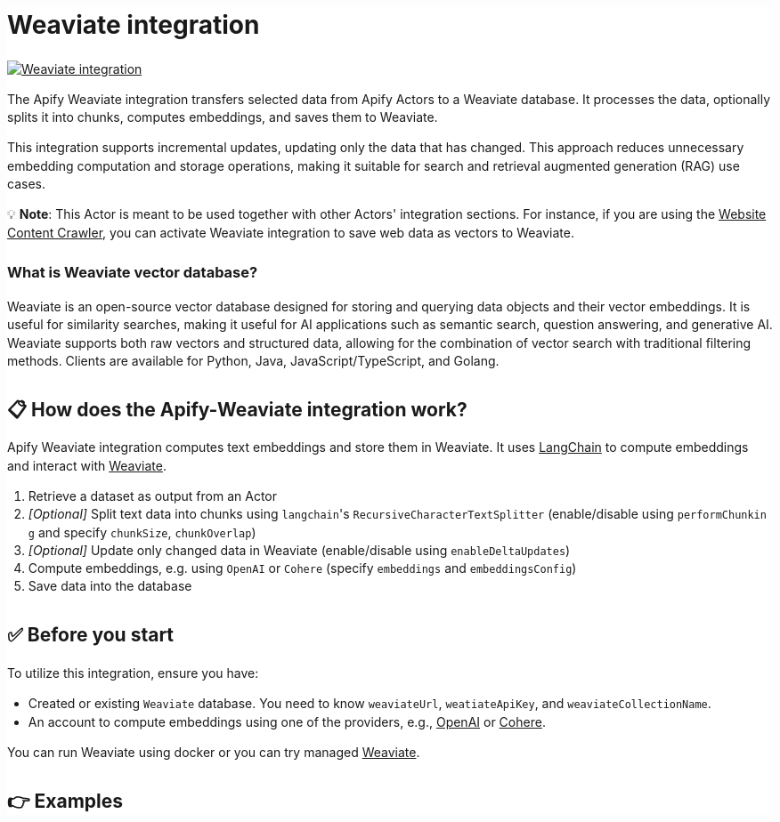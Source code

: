 # Weaviate integration

[![Weaviate integration](https://apify.com/actor-badge?actor=apify/weaviate-integration)](https://apify.com/apify/weaviate-integration)

The Apify Weaviate integration transfers selected data from Apify Actors to a Weaviate database. 
It processes the data, optionally splits it into chunks, computes embeddings, and saves them to Weaviate.

This integration supports incremental updates, updating only the data that has changed. 
This approach reduces unnecessary embedding computation and storage operations, making it suitable for search and retrieval augmented generation (RAG) use cases.

💡 **Note**: This Actor is meant to be used together with other Actors' integration sections.
For instance, if you are using the [Website Content Crawler](https://apify.com/apify/website-content-crawler), you can activate Weaviate integration to save web data as vectors to Weaviate.

### What is Weaviate vector database?

Weaviate is an open-source vector database designed for storing and querying data objects and their vector embeddings.
It is useful for similarity searches, making it useful for AI applications such as semantic search, question answering, and generative AI.
Weaviate supports both raw vectors and structured data, allowing for the combination of vector search with traditional filtering methods. 
Clients are available for Python, Java, JavaScript/TypeScript, and Golang.

## 📋 How does the Apify-Weaviate integration work?

Apify Weaviate integration computes text embeddings and store them in Weaviate. 
It uses [LangChain](https://www.langchain.com/) to compute embeddings and interact with [Weaviate](https://weaviate.io/).

1. Retrieve a dataset as output from an Actor
2. _[Optional]_ Split text data into chunks using `langchain`'s `RecursiveCharacterTextSplitter`
(enable/disable using `performChunking` and specify `chunkSize`, `chunkOverlap`)
3. _[Optional]_ Update only changed data in Weaviate (enable/disable using `enableDeltaUpdates`)
4. Compute embeddings, e.g. using `OpenAI` or `Cohere` (specify `embeddings` and `embeddingsConfig`)
5. Save data into the database

## ✅ Before you start

To utilize this integration, ensure you have:

- Created or existing `Weaviate` database. You need to know `weaviateUrl`, `weatiateApiKey`, and `weaviateCollectionName`.
- An account to compute embeddings using one of the providers, e.g., [OpenAI](https://platform.openai.com/docs/guides/embeddings) or [Cohere](https://docs.cohere.com/docs/cohere-embed).

You can run Weaviate using docker or you can try managed [Weaviate](https://weaviate.io).

## 👉 Examples
